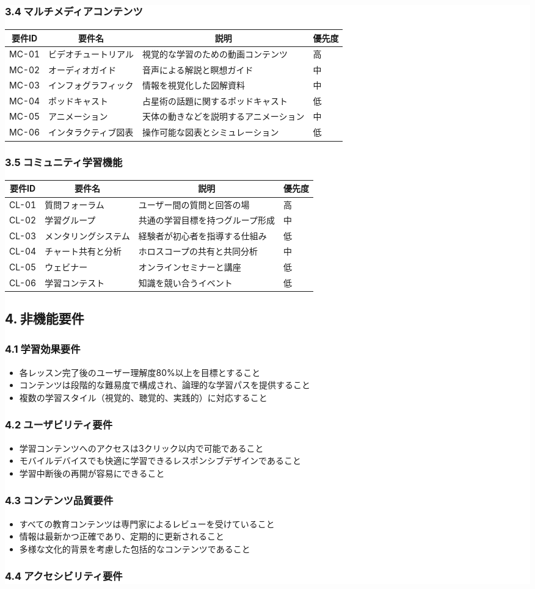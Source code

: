 ### 3.4 マルチメディアコンテンツ

| 要件ID | 要件名 | 説明 | 優先度 |
|--------|--------|------|--------|
| MC-01 | ビデオチュートリアル | 視覚的な学習のための動画コンテンツ | 高 |
| MC-02 | オーディオガイド | 音声による解説と瞑想ガイド | 中 |
| MC-03 | インフォグラフィック | 情報を視覚化した図解資料 | 中 |
| MC-04 | ポッドキャスト | 占星術の話題に関するポッドキャスト | 低 |
| MC-05 | アニメーション | 天体の動きなどを説明するアニメーション | 中 |
| MC-06 | インタラクティブ図表 | 操作可能な図表とシミュレーション | 低 |

### 3.5 コミュニティ学習機能

| 要件ID | 要件名 | 説明 | 優先度 |
|--------|--------|------|--------|
| CL-01 | 質問フォーラム | ユーザー間の質問と回答の場 | 高 |
| CL-02 | 学習グループ | 共通の学習目標を持つグループ形成 | 中 |
| CL-03 | メンタリングシステム | 経験者が初心者を指導する仕組み | 低 |
| CL-04 | チャート共有と分析 | ホロスコープの共有と共同分析 | 中 |
| CL-05 | ウェビナー | オンラインセミナーと講座 | 低 |
| CL-06 | 学習コンテスト | 知識を競い合うイベント | 低 |

## 4. 非機能要件

### 4.1 学習効果要件

- 各レッスン完了後のユーザー理解度80%以上を目標とすること
- コンテンツは段階的な難易度で構成され、論理的な学習パスを提供すること
- 複数の学習スタイル（視覚的、聴覚的、実践的）に対応すること

### 4.2 ユーザビリティ要件

- 学習コンテンツへのアクセスは3クリック以内で可能であること
- モバイルデバイスでも快適に学習できるレスポンシブデザインであること
- 学習中断後の再開が容易にできること

### 4.3 コンテンツ品質要件

- すべての教育コンテンツは専門家によるレビューを受けていること
- 情報は最新かつ正確であり、定期的に更新されること
- 多様な文化的背景を考慮した包括的なコンテンツであること

### 4.4 アクセシビリティ要件
